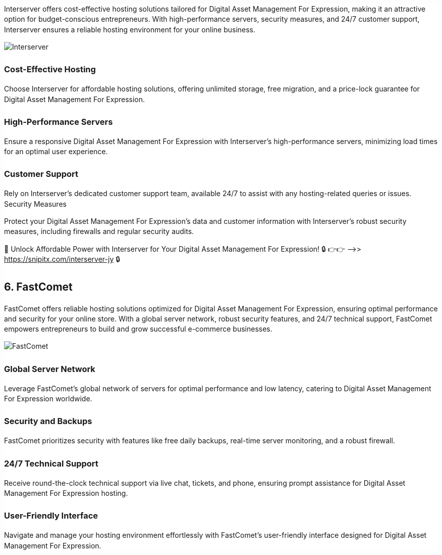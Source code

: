 Interserver offers cost-effective hosting solutions tailored for Digital Asset Management For Expression, making it an attractive option for budget-conscious entrepreneurs. With high-performance servers, security measures, and 24/7 customer support, Interserver ensures a reliable hosting environment for your online business.

![Interserver](https://i.imgur.com/OM5dOEW.jpeg "Interserver Hosting")

### Cost-Effective Hosting
Choose Interserver for affordable hosting solutions, offering unlimited storage, free migration, and a price-lock guarantee for Digital Asset Management For Expression.

### High-Performance Servers
Ensure a responsive Digital Asset Management For Expression with Interserver’s high-performance servers, minimizing load times for an optimal user experience.

### Customer Support
Rely on Interserver’s dedicated customer support team, available 24/7 to assist with any hosting-related queries or issues.
Security Measures

Protect your Digital Asset Management For Expression’s data and customer information with Interserver’s robust security measures, including firewalls and regular security audits.

💸 Unlock Affordable Power with Interserver for Your Digital Asset Management For Expression! 🔒
👉👉 -->> https://snipitx.com/interserver-jy 🔒

## 6. FastComet

FastComet offers reliable hosting solutions optimized for Digital Asset Management For Expression, ensuring optimal performance and security for your online store. With a global server network, robust security features, and 24/7 technical support, FastComet empowers entrepreneurs to build and grow successful e-commerce businesses.

![FastComet](https://i.imgur.com/7qgXuWp.png "FastComet Hosting")

### Global Server Network
Leverage FastComet’s global network of servers for optimal performance and low latency, catering to Digital Asset Management For Expression worldwide.

### Security and Backups
FastComet prioritizes security with features like free daily backups, real-time server monitoring, and a robust firewall.

### 24/7 Technical Support
Receive round-the-clock technical support via live chat, tickets, and phone, ensuring prompt assistance for Digital Asset Management For Expression hosting.

### User-Friendly Interface
Navigate and manage your hosting environment effortlessly with FastComet’s user-friendly interface designed for Digital Asset Management For Expression.
